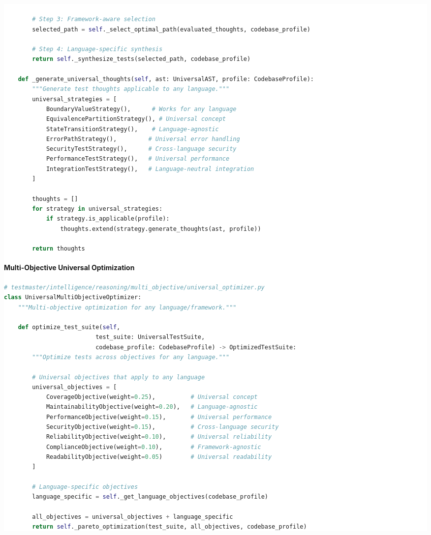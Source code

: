 ```python
        
        # Step 3: Framework-aware selection
        selected_path = self._select_optimal_path(evaluated_thoughts, codebase_profile)
        
        # Step 4: Language-specific synthesis
        return self._synthesize_tests(selected_path, codebase_profile)
    
    def _generate_universal_thoughts(self, ast: UniversalAST, profile: CodebaseProfile):
        """Generate test thoughts applicable to any language."""
        universal_strategies = [
            BoundaryValueStrategy(),      # Works for any language
            EquivalencePartitionStrategy(), # Universal concept
            StateTransitionStrategy(),    # Language-agnostic
            ErrorPathStrategy(),         # Universal error handling
            SecurityTestStrategy(),      # Cross-language security
            PerformanceTestStrategy(),   # Universal performance
            IntegrationTestStrategy(),   # Language-neutral integration
        ]
        
        thoughts = []
        for strategy in universal_strategies:
            if strategy.is_applicable(profile):
                thoughts.extend(strategy.generate_thoughts(ast, profile))
        
        return thoughts
```

#### **Multi-Objective Universal Optimization**
```python
# testmaster/intelligence/reasoning/multi_objective/universal_optimizer.py
class UniversalMultiObjectiveOptimizer:
    """Multi-objective optimization for any language/framework."""
    
    def optimize_test_suite(self, 
                          test_suite: UniversalTestSuite,
                          codebase_profile: CodebaseProfile) -> OptimizedTestSuite:
        """Optimize tests across objectives for any language."""
        
        # Universal objectives that apply to any language
        universal_objectives = [
            CoverageObjective(weight=0.25),          # Universal concept
            MaintainabilityObjective(weight=0.20),   # Language-agnostic
            PerformanceObjective(weight=0.15),       # Universal performance
            SecurityObjective(weight=0.15),          # Cross-language security
            ReliabilityObjective(weight=0.10),       # Universal reliability
            ComplianceObjective(weight=0.10),        # Framework-agnostic
            ReadabilityObjective(weight=0.05)        # Universal readability
        ]
        
        # Language-specific objectives
        language_specific = self._get_language_objectives(codebase_profile)
        
        all_objectives = universal_objectives + language_specific
        return self._pareto_optimization(test_suite, all_objectives, codebase_profile)
```
